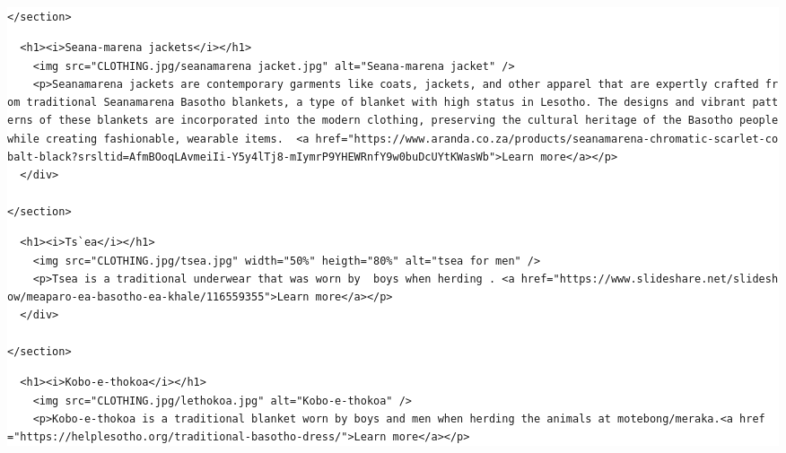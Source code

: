     </section>
  </main>
</header>
  <main>
    <section class="grid-container">
     
      <h1><i>Seana-marena jackets</i></h1>
        <img src="CLOTHING.jpg/seanamarena jacket.jpg" alt="Seana-marena jacket" />
        <p>Seanamarena jackets are contemporary garments like coats, jackets, and other apparel that are expertly crafted from traditional Seanamarena Basotho blankets, a type of blanket with high status in Lesotho. The designs and vibrant patterns of these blankets are incorporated into the modern clothing, preserving the cultural heritage of the Basotho people while creating fashionable, wearable items.  <a href="https://www.aranda.co.za/products/seanamarena-chromatic-scarlet-cobalt-black?srsltid=AfmBOoqLAvmeiIi-Y5y4lTj8-mIymrP9YHEWRnfY9w0buDcUYtKWasWb">Learn more</a></p>
      </div>
  
    </section>
  </main>
</header>
  <main>
    <section class="grid-container">
    
      <h1><i>Ts`ea</i></h1>
        <img src="CLOTHING.jpg/tsea.jpg" width="50%" heigth="80%" alt="tsea for men" />
        <p>Tsea is a traditional underwear that was worn by  boys when herding . <a href="https://www.slideshare.net/slideshow/meaparo-ea-basotho-ea-khale/116559355">Learn more</a></p>
      </div>
   
    </section>
  </main>
</header>
  <main>
    <section class="grid-container">
    
      <h1><i>Kobo-e-thokoa</i></h1>
        <img src="CLOTHING.jpg/lethokoa.jpg" alt="Kobo-e-thokoa" />
        <p>Kobo-e-thokoa is a traditional blanket worn by boys and men when herding the animals at motebong/meraka.<a href="https://helplesotho.org/traditional-basotho-dress/">Learn more</a></p>